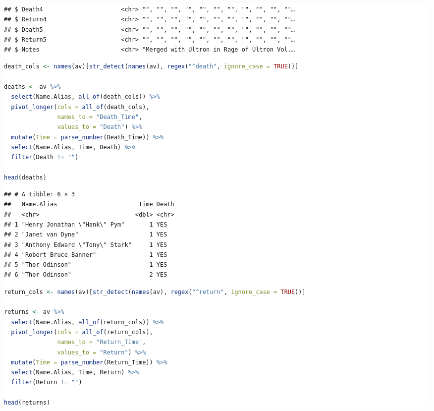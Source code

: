     ## $ Death4                      <chr> "", "", "", "", "", "", "", "", "", "", ""…
    ## $ Return4                     <chr> "", "", "", "", "", "", "", "", "", "", ""…
    ## $ Death5                      <chr> "", "", "", "", "", "", "", "", "", "", ""…
    ## $ Return5                     <chr> "", "", "", "", "", "", "", "", "", "", ""…
    ## $ Notes                       <chr> "Merged with Ultron in Rage of Ultron Vol.…

``` r
death_cols <- names(av)[str_detect(names(av), regex("^death", ignore_case = TRUE))]

deaths <- av %>%
  select(Name.Alias, all_of(death_cols)) %>%
  pivot_longer(cols = all_of(death_cols),
               names_to = "Death_Time",
               values_to = "Death") %>%
  mutate(Time = parse_number(Death_Time)) %>%
  select(Name.Alias, Time, Death) %>%
  filter(Death != "")

head(deaths)
```

    ## # A tibble: 6 × 3
    ##   Name.Alias                       Time Death
    ##   <chr>                           <dbl> <chr>
    ## 1 "Henry Jonathan \"Hank\" Pym"       1 YES  
    ## 2 "Janet van Dyne"                    1 YES  
    ## 3 "Anthony Edward \"Tony\" Stark"     1 YES  
    ## 4 "Robert Bruce Banner"               1 YES  
    ## 5 "Thor Odinson"                      1 YES  
    ## 6 "Thor Odinson"                      2 YES

``` r
return_cols <- names(av)[str_detect(names(av), regex("^return", ignore_case = TRUE))]

returns <- av %>%
  select(Name.Alias, all_of(return_cols)) %>%
  pivot_longer(cols = all_of(return_cols),
               names_to = "Return_Time",
               values_to = "Return") %>%
  mutate(Time = parse_number(Return_Time)) %>%
  select(Name.Alias, Time, Return) %>%
  filter(Return != "")

head(returns)
```

